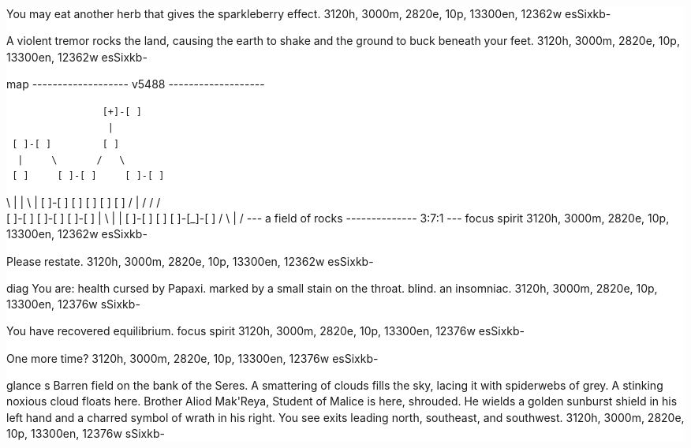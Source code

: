 
You may eat another herb that gives the sparkleberry effect.
3120h, 3000m, 2820e, 10p, 13300en, 12362w esSixkb-


A violent tremor rocks the land, causing the earth to shake and the ground to buck beneath your feet.
3120h, 3000m, 2820e, 10p, 13300en, 12362w esSixkb-

map
------------------- v5488 -------------------
                                             
                                             
                                             
                                             
                                             
                                             
                                             
                                             
                                             
                                             
                                             
                     [+]-[ ]
                      | 
     [ ]-[ ]         [ ]
      |     \       /   \
     [ ]     [ ]-[ ]     [ ]-[ ]
\     |           | \     | 
 [ ]-[ ]     [ ] [ ] [ ] [ ]
            / | /   /   /   \
         [ ]-[ ] [ ]-[ ] [ ]-[ ]
          |         \ |   | 
     [ ]-[ ] [ ] [ ]-[_]-[ ]
    /       \ | /
--- a field of rocks -------------- 3:7:1 ---
focus spirit
3120h, 3000m, 2820e, 10p, 13300en, 12362w esSixkb-

Please restate.
3120h, 3000m, 2820e, 10p, 13300en, 12362w esSixkb-

diag
You are:
health cursed by Papaxi.
marked by a small stain on the throat.
blind.
an insomniac.
3120h, 3000m, 2820e, 10p, 13300en, 12376w sSixkb-


You have recovered equilibrium.
focus spirit
3120h, 3000m, 2820e, 10p, 13300en, 12376w esSixkb-

One more time?
3120h, 3000m, 2820e, 10p, 13300en, 12376w esSixkb-

glance s
Barren field on the bank of the Seres.
A smattering of clouds fills the sky, lacing it with spiderwebs of grey. A stinking noxious cloud floats here. Brother Aliod Mak'Reya, Student of Malice is here, shrouded. He wields a golden sunburst shield in his left hand and a charred symbol of wrath in his right.
You see exits leading north, southeast, and southwest.
3120h, 3000m, 2820e, 10p, 13300en, 12376w sSixkb-
